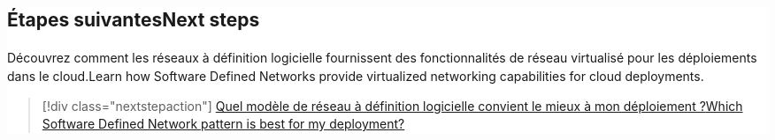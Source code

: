 ## <a name="next-steps"></a><span data-ttu-id="1ad54-201">Étapes suivantes</span><span class="sxs-lookup"><span data-stu-id="1ad54-201">Next steps</span></span>

<span data-ttu-id="1ad54-202">Découvrez comment les réseaux à définition logicielle fournissent des fonctionnalités de réseau virtualisé pour les déploiements dans le cloud.</span><span class="sxs-lookup"><span data-stu-id="1ad54-202">Learn how Software Defined Networks provide virtualized networking capabilities for cloud deployments.</span></span>

> [!div class="nextstepaction"]
> [<span data-ttu-id="1ad54-203">Quel modèle de réseau à définition logicielle convient le mieux à mon déploiement ?</span><span class="sxs-lookup"><span data-stu-id="1ad54-203">Which Software Defined Network pattern is best for my deployment?</span></span>](../software-defined-network/overview.md)
